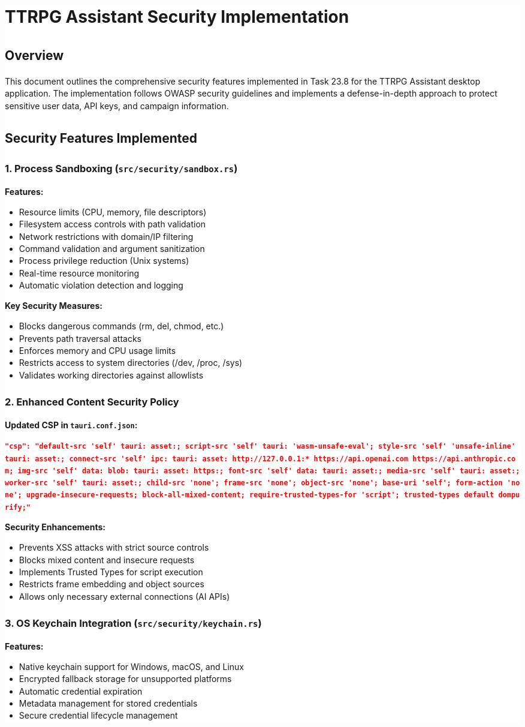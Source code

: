 # TTRPG Assistant Security Implementation

## Overview

This document outlines the comprehensive security features implemented in Task 23.8 for the TTRPG Assistant desktop application. The implementation follows OWASP security guidelines and implements a defense-in-depth approach to protect sensitive user data, API keys, and campaign information.

## Security Features Implemented

### 1. Process Sandboxing (`src/security/sandbox.rs`)

**Features:**
- Resource limits (CPU, memory, file descriptors)
- Filesystem access controls with path validation
- Network restrictions with domain/IP filtering
- Command validation and argument sanitization
- Process privilege reduction (Unix systems)
- Real-time resource monitoring
- Automatic violation detection and logging

**Key Security Measures:**
- Blocks dangerous commands (rm, del, chmod, etc.)
- Prevents path traversal attacks
- Enforces memory and CPU usage limits
- Restricts access to system directories (/dev, /proc, /sys)
- Validates working directories against allowlists

### 2. Enhanced Content Security Policy

**Updated CSP in `tauri.conf.json`:**
```json
"csp": "default-src 'self' tauri: asset:; script-src 'self' tauri: 'wasm-unsafe-eval'; style-src 'self' 'unsafe-inline' tauri: asset:; connect-src 'self' ipc: tauri: asset: http://127.0.0.1:* https://api.openai.com https://api.anthropic.com; img-src 'self' data: blob: tauri: asset: https:; font-src 'self' data: tauri: asset:; media-src 'self' tauri: asset:; worker-src 'self' tauri: asset:; child-src 'none'; frame-src 'none'; object-src 'none'; base-uri 'self'; form-action 'none'; upgrade-insecure-requests; block-all-mixed-content; require-trusted-types-for 'script'; trusted-types default dompurify;"
```

**Security Enhancements:**
- Prevents XSS attacks with strict source controls
- Blocks mixed content and insecure requests
- Implements Trusted Types for script execution
- Restricts frame embedding and object sources
- Allows only necessary external connections (AI APIs)

### 3. OS Keychain Integration (`src/security/keychain.rs`)

**Features:**
- Native keychain support for Windows, macOS, and Linux
- Encrypted fallback storage for unsupported platforms
- Automatic credential expiration
- Metadata management for stored credentials
- Secure credential lifecycle management
